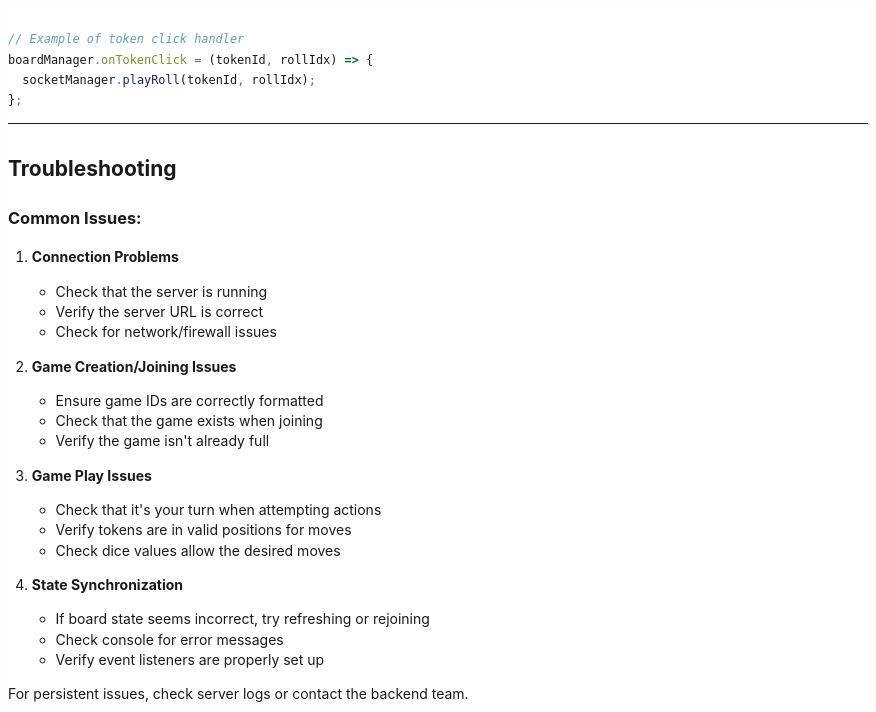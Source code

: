 ```javascript

// Example of token click handler
boardManager.onTokenClick = (tokenId, rollIdx) => {
  socketManager.playRoll(tokenId, rollIdx);
};
```

---

## Troubleshooting

### Common Issues:

1. **Connection Problems**
   - Check that the server is running
   - Verify the server URL is correct
   - Check for network/firewall issues

2. **Game Creation/Joining Issues**
   - Ensure game IDs are correctly formatted
   - Check that the game exists when joining
   - Verify the game isn't already full

3. **Game Play Issues**
   - Check that it's your turn when attempting actions
   - Verify tokens are in valid positions for moves
   - Check dice values allow the desired moves

4. **State Synchronization**
   - If board state seems incorrect, try refreshing or rejoining
   - Check console for error messages
   - Verify event listeners are properly set up

For persistent issues, check server logs or contact the backend team.
